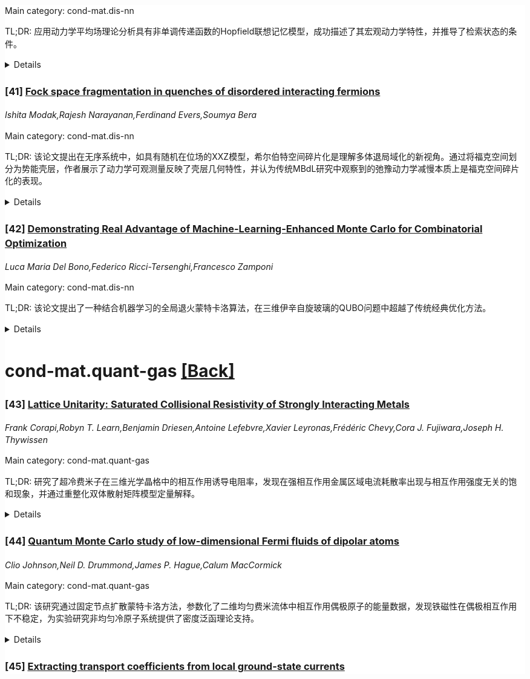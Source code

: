 Main category: cond-mat.dis-nn

TL;DR: 应用动力学平均场理论分析具有非单调传递函数的Hopfield联想记忆模型，成功描述了其宏观动力学特性，并推导了检索状态的条件。


<details><summary>Details</summary></details>


### [41] [Fock space fragmentation in quenches of disordered interacting fermions](https://arxiv.org/abs/2510.19510)
*Ishita Modak,Rajesh Narayanan,Ferdinand Evers,Soumya Bera*

Main category: cond-mat.dis-nn

TL;DR: 该论文提出在无序系统中，如具有随机在位场的XXZ模型，希尔伯特空间碎片化是理解多体退局域化的新视角。通过将福克空间划分为势能壳层，作者展示了动力学可观测量反映了壳层几何特性，并认为传统MBdL研究中观察到的弛豫动力学减慢本质上是福克空间碎片化的表现。


<details><summary>Details</summary></details>


### [42] [Demonstrating Real Advantage of Machine-Learning-Enhanced Monte Carlo for Combinatorial Optimization](https://arxiv.org/abs/2510.19544)
*Luca Maria Del Bono,Federico Ricci-Tersenghi,Francesco Zamponi*

Main category: cond-mat.dis-nn

TL;DR: 该论文提出了一种结合机器学习的全局退火蒙特卡洛算法，在三维伊辛自旋玻璃的QUBO问题中超越了传统经典优化方法。


<details><summary>Details</summary></details>


<div id='cond-mat.quant-gas'></div>

# cond-mat.quant-gas [[Back]](#toc)

### [43] [Lattice Unitarity: Saturated Collisional Resistivity of Strongly Interacting Metals](https://arxiv.org/abs/2510.19395)
*Frank Corapi,Robyn T. Learn,Benjamin Driesen,Antoine Lefebvre,Xavier Leyronas,Frédéric Chevy,Cora J. Fujiwara,Joseph H. Thywissen*

Main category: cond-mat.quant-gas

TL;DR: 研究了超冷费米子在三维光学晶格中的相互作用诱导电阻率，发现在强相互作用金属区域电流耗散率出现与相互作用强度无关的饱和现象，并通过重整化双体散射矩阵模型定量解释。


<details><summary>Details</summary></details>


### [44] [Quantum Monte Carlo study of low-dimensional Fermi fluids of dipolar atoms](https://arxiv.org/abs/2510.19533)
*Clio Johnson,Neil D. Drummond,James P. Hague,Calum MacCormick*

Main category: cond-mat.quant-gas

TL;DR: 该研究通过固定节点扩散蒙特卡洛方法，参数化了二维均匀费米流体中相互作用偶极原子的能量数据，发现铁磁性在偶极相互作用下不稳定，为实验研究非均匀冷原子系统提供了密度泛函理论支持。


<details><summary>Details</summary></details>


### [45] [Extracting transport coefficients from local ground-state currents](https://arxiv.org/abs/2510.19742)
